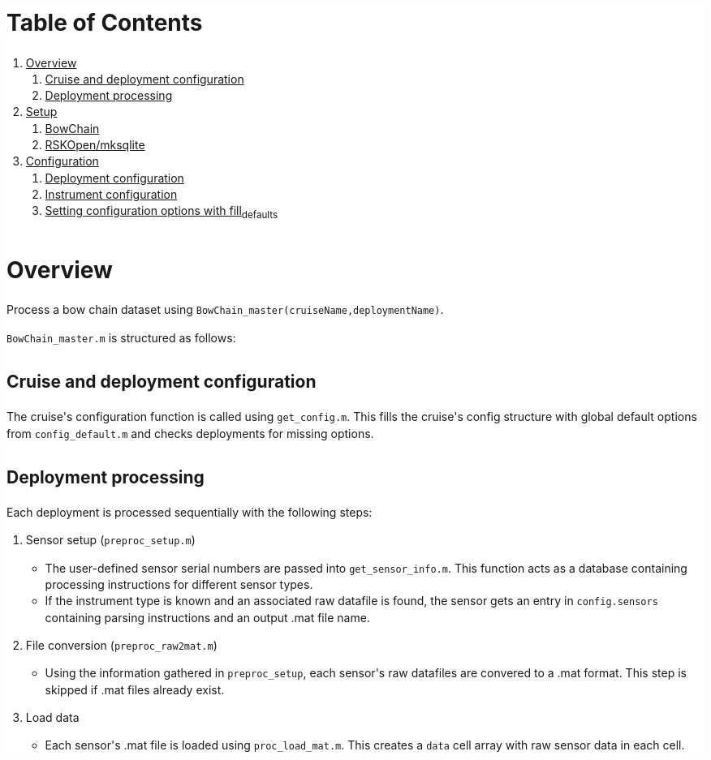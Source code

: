 
# Table of Contents

1.  [Overview](#orgb2fe9a9)
    1.  [Cruise and deployment configuration](#org2b35946)
    2.  [Deployment processing](#org8cf2b04)
2.  [Setup](#orgd83b93c)
    1.  [BowChain](#orga3ebf06)
    2.  [RSKOpen/mksqlite](#org31b40f8)
3.  [Configuration](#orgbcc01f5)
    1.  [Deployment configuration](#orgfc6c2dd)
    2.  [Instrument configuration](#org22354e9)
    3.  [Setting configuration options with fill<sub>defaults</sub>](#org695a20a)



<a id="orgb2fe9a9"></a>

# Overview

Process a bow chain dataset using `BowChain_master(cruiseName,deploymentName)`.

`BowChain_master.m` is structured as follows:


<a id="org2b35946"></a>

## Cruise and deployment configuration

The cruise's configuration function is called using `get_config.m`. This fills
the cruise's config structure with global default options from
`config_default.m` and checks deployments for missing options.


<a id="org8cf2b04"></a>

## Deployment processing

Each deployment is processed sequentially with the following steps:

1.  Sensor setup (`preproc_setup.m`)
    -   The user-defined sensor serial numbers are passed into
        `get_sensor_info.m`. This function acts as a database containing
        processing instructions for different sensor types.
    -   If the instrument type is known and an associated raw datafile is found,
        the sensor gets an entry in `config.sensors` containing parsing
        instructions and an output .mat file name.

2.  File conversion (`preproc_raw2mat.m`)
    -   Using the information gathered in `preproc_setup`, each sensor's raw
        datafiles are convered to a .mat format. This step is skipped if .mat
        files already exist.

3.  Load data
    -   Each sensor's .mat file is loaded using `proc_load_mat.m`. This creates a
        `data` cell array with raw sensor data in each cell.
